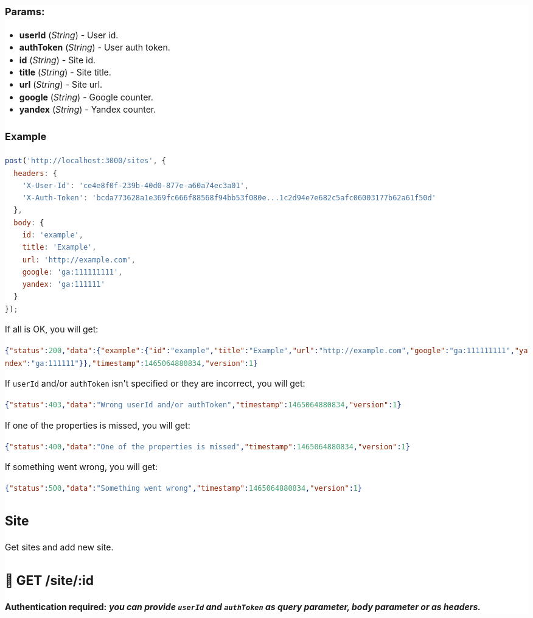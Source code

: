 ### Params:

* **userId** (*String*) - User id.
* **authToken** (*String*) - User auth token.
* **id** (*String*) - Site id.
* **title** (*String*) - Site title.
* **url** (*String*) - Site url.
* **google** (*String*) - Google counter.
* **yandex** (*String*) - Yandex counter.

### Example

```js
post('http://localhost:3000/sites', {
  headers: {
    'X-User-Id': 'ce4e8f0f-239b-40d0-877e-a60a74ec3a01',
    'X-Auth-Token': 'bcda773628a1e369fc666f88568f94bb53f080e...1c2d94e7e682c5afc06003177b62a61f50d'
  },
  body: {
    id: 'example',
    title: 'Example',
    url: 'http://example.com',
    google: 'ga:111111111',
    yandex: 'ga:111111'
  }
});
```
If all is OK, you will get:
```json
{"status":200,"data":{"example":{"id":"example","title":"Example","url":"http://example.com","google":"ga:111111111","yandex":"ga:111111"}},"timestamp":1465064880834,"version":1}
```
If `userId` and/or `authToken` isn't specified or they are incorrect, you will get:
```json
{"status":403,"data":"Wrong userId and/or authToken","timestamp":1465064880834,"version":1}
```
If one of the properties is missed, you will get:
```json
{"status":400,"data":"One of the properties is missed","timestamp":1465064880834,"version":1}
```
If something went wrong, you will get:
```json
{"status":500,"data":"Something went wrong","timestamp":1465064880834,"version":1}
```

## Site

Get sites and add new site.

## :closed_lock_with_key: GET /site/:id

**Authentication required:** ***you can provide `userId` and `authToken` as query parameter, body parameter or as headers.***

